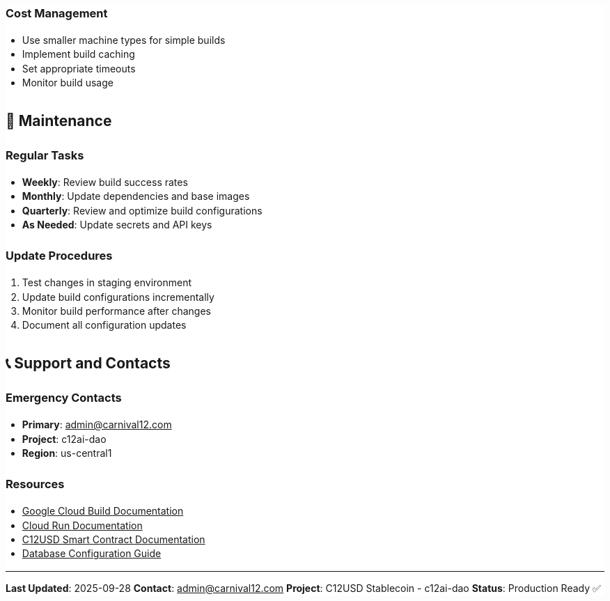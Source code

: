 ### Cost Management
- Use smaller machine types for simple builds
- Implement build caching
- Set appropriate timeouts
- Monitor build usage

## 🔄 Maintenance

### Regular Tasks
- **Weekly**: Review build success rates
- **Monthly**: Update dependencies and base images
- **Quarterly**: Review and optimize build configurations
- **As Needed**: Update secrets and API keys

### Update Procedures
1. Test changes in staging environment
2. Update build configurations incrementally
3. Monitor build performance after changes
4. Document all configuration updates

## 📞 Support and Contacts

### Emergency Contacts
- **Primary**: admin@carnival12.com
- **Project**: c12ai-dao
- **Region**: us-central1

### Resources
- [Google Cloud Build Documentation](https://cloud.google.com/build/docs)
- [Cloud Run Documentation](https://cloud.google.com/run/docs)
- [C12USD Smart Contract Documentation](./SMART_CONTRACT_DEPLOYMENT.md)
- [Database Configuration Guide](./DATABASE_CONFIGURATION.md)

---
**Last Updated**: 2025-09-28
**Contact**: admin@carnival12.com
**Project**: C12USD Stablecoin - c12ai-dao
**Status**: Production Ready ✅